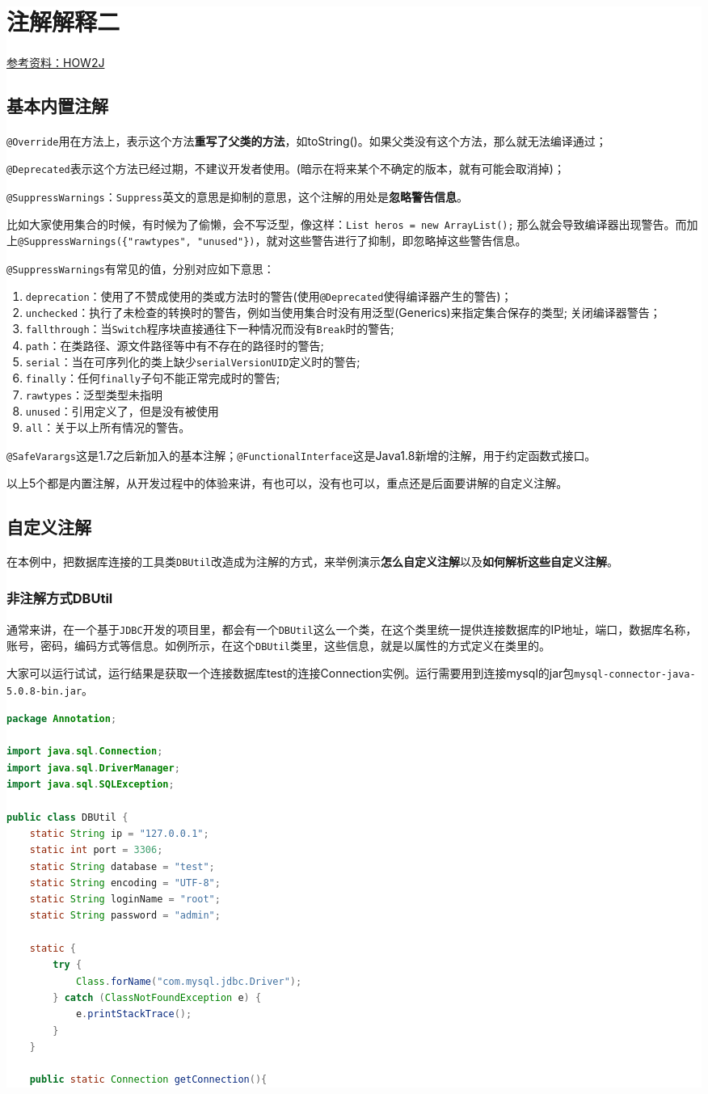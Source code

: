 
# 注解解释二
[参考资料：HOW2J](https://how2j.cn/k/annotation/annotation-system/1060.html)

## 基本内置注解

`@Override`用在方法上，表示这个方法**重写了父类的方法**，如toString()。如果父类没有这个方法，那么就无法编译通过；

`@Deprecated`表示这个方法已经过期，不建议开发者使用。(暗示在将来某个不确定的版本，就有可能会取消掉)；

`@SuppressWarnings`：`Suppress`英文的意思是抑制的意思，这个注解的用处是**忽略警告信息**。

比如大家使用集合的时候，有时候为了偷懒，会不写泛型，像这样：`List heros = new ArrayList();` 那么就会导致编译器出现警告。而加上`@SuppressWarnings({"rawtypes", "unused"})`，就对这些警告进行了抑制，即忽略掉这些警告信息。

`@SuppressWarnings`有常见的值，分别对应如下意思：
1. `deprecation`：使用了不赞成使用的类或方法时的警告(使用`@Deprecated`使得编译器产生的警告)；
2. `unchecked`：执行了未检查的转换时的警告，例如当使用集合时没有用泛型(Generics)来指定集合保存的类型; 关闭编译器警告；
3. `fallthrough`：当`Switch`程序块直接通往下一种情况而没有`Break`时的警告;
4. `path`：在类路径、源文件路径等中有不存在的路径时的警告;
5. `serial`：当在可序列化的类上缺少`serialVersionUID`定义时的警告;
6. `finally`：任何`finally`子句不能正常完成时的警告;
7. `rawtypes`：泛型类型未指明
8. `unused`：引用定义了，但是没有被使用
9. `all`：关于以上所有情况的警告。


`@SafeVarargs`这是1.7之后新加入的基本注解；`@FunctionalInterface`这是Java1.8新增的注解，用于约定函数式接口。

以上5个都是内置注解，从开发过程中的体验来讲，有也可以，没有也可以，重点还是后面要讲解的自定义注解。


## 自定义注解

在本例中，把数据库连接的工具类`DBUtil`改造成为注解的方式，来举例演示**怎么自定义注解**以及**如何解析这些自定义注解**。

### 非注解方式DBUtil

通常来讲，在一个基于`JDBC`开发的项目里，都会有一个`DBUtil`这么一个类，在这个类里统一提供连接数据库的IP地址，端口，数据库名称， 账号，密码，编码方式等信息。如例所示，在这个`DBUtil`类里，这些信息，就是以属性的方式定义在类里的。

大家可以运行试试，运行结果是获取一个连接数据库test的连接Connection实例。运行需要用到连接mysql的jar包`mysql-connector-java-5.0.8-bin.jar`。

```java
package Annotation;

import java.sql.Connection;
import java.sql.DriverManager;
import java.sql.SQLException;

public class DBUtil {
    static String ip = "127.0.0.1";
    static int port = 3306;
    static String database = "test";
    static String encoding = "UTF-8";
    static String loginName = "root";
    static String password = "admin";

    static {
        try {
            Class.forName("com.mysql.jdbc.Driver");
        } catch (ClassNotFoundException e) {
            e.printStackTrace();
        }
    }

    public static Connection getConnection(){
```
